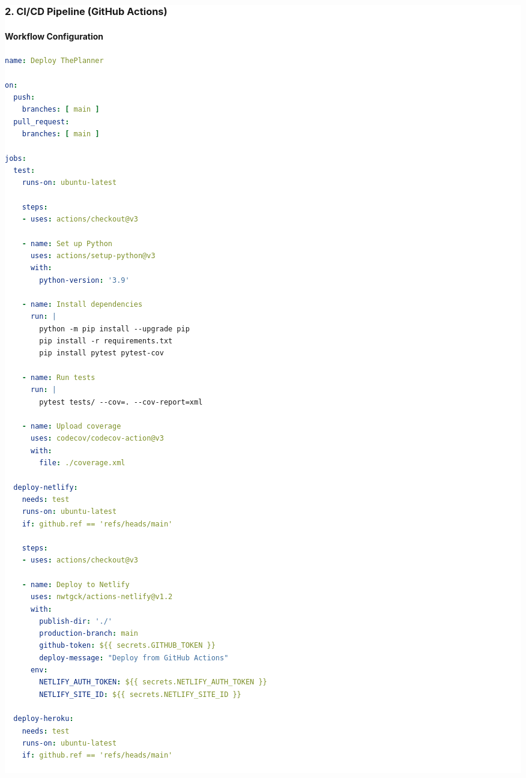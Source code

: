 ### 2. CI/CD Pipeline (GitHub Actions)

#### Workflow Configuration
```yaml
name: Deploy ThePlanner

on:
  push:
    branches: [ main ]
  pull_request:
    branches: [ main ]

jobs:
  test:
    runs-on: ubuntu-latest
    
    steps:
    - uses: actions/checkout@v3
    
    - name: Set up Python
      uses: actions/setup-python@v3
      with:
        python-version: '3.9'
    
    - name: Install dependencies
      run: |
        python -m pip install --upgrade pip
        pip install -r requirements.txt
        pip install pytest pytest-cov
    
    - name: Run tests
      run: |
        pytest tests/ --cov=. --cov-report=xml
    
    - name: Upload coverage
      uses: codecov/codecov-action@v3
      with:
        file: ./coverage.xml

  deploy-netlify:
    needs: test
    runs-on: ubuntu-latest
    if: github.ref == 'refs/heads/main'
    
    steps:
    - uses: actions/checkout@v3
    
    - name: Deploy to Netlify
      uses: nwtgck/actions-netlify@v1.2
      with:
        publish-dir: './'
        production-branch: main
        github-token: ${{ secrets.GITHUB_TOKEN }}
        deploy-message: "Deploy from GitHub Actions"
      env:
        NETLIFY_AUTH_TOKEN: ${{ secrets.NETLIFY_AUTH_TOKEN }}
        NETLIFY_SITE_ID: ${{ secrets.NETLIFY_SITE_ID }}

  deploy-heroku:
    needs: test
    runs-on: ubuntu-latest
    if: github.ref == 'refs/heads/main'
    
```